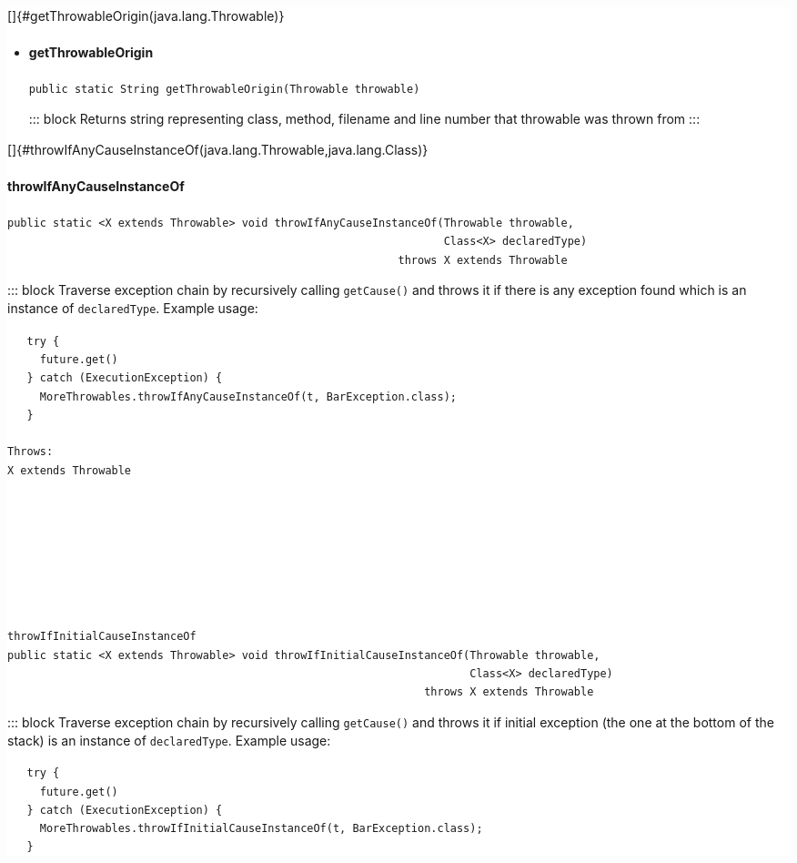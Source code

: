 []{#getThrowableOrigin(java.lang.Throwable)}

-   #### getThrowableOrigin

    ``` methodSignature
    public static String getThrowableOrigin​(Throwable throwable)
    ```

    ::: block
    Returns string representing class, method, filename and line number
    that throwable was thrown from
    :::

[]{#throwIfAnyCauseInstanceOf(java.lang.Throwable,java.lang.Class)}

#### throwIfAnyCauseInstanceOf

``` methodSignature
public static <X extends Throwable> void throwIfAnyCauseInstanceOf​(Throwable throwable,
                                                                   Class<X> declaredType)
                                                            throws X extends Throwable
```

::: block
Traverse exception chain by recursively calling `getCause()` and throws
it if there is any exception found which is an instance of
`declaredType`. Example usage:

       try {
         future.get()
       } catch (ExecutionException) {
         MoreThrowables.throwIfAnyCauseInstanceOf(t, BarException.class);
       }

    Throws:
    X extends Throwable








    throwIfInitialCauseInstanceOf
    public static <X extends Throwable> void throwIfInitialCauseInstanceOf​(Throwable throwable,
                                                                           Class<X> declaredType)
                                                                    throws X extends Throwable

::: block
Traverse exception chain by recursively calling `getCause()` and throws
it if initial exception (the one at the bottom of the stack) is an
instance of `declaredType`. Example usage:

       try {
         future.get()
       } catch (ExecutionException) {
         MoreThrowables.throwIfInitialCauseInstanceOf(t, BarException.class);
       }
